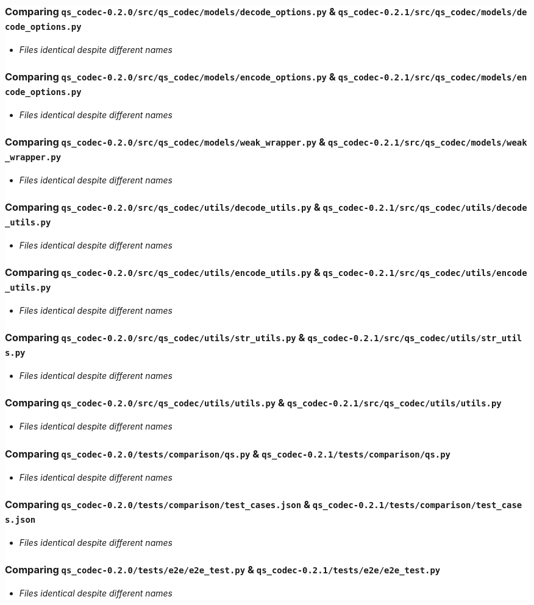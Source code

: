 ### Comparing `qs_codec-0.2.0/src/qs_codec/models/decode_options.py` & `qs_codec-0.2.1/src/qs_codec/models/decode_options.py`

 * *Files identical despite different names*

### Comparing `qs_codec-0.2.0/src/qs_codec/models/encode_options.py` & `qs_codec-0.2.1/src/qs_codec/models/encode_options.py`

 * *Files identical despite different names*

### Comparing `qs_codec-0.2.0/src/qs_codec/models/weak_wrapper.py` & `qs_codec-0.2.1/src/qs_codec/models/weak_wrapper.py`

 * *Files identical despite different names*

### Comparing `qs_codec-0.2.0/src/qs_codec/utils/decode_utils.py` & `qs_codec-0.2.1/src/qs_codec/utils/decode_utils.py`

 * *Files identical despite different names*

### Comparing `qs_codec-0.2.0/src/qs_codec/utils/encode_utils.py` & `qs_codec-0.2.1/src/qs_codec/utils/encode_utils.py`

 * *Files identical despite different names*

### Comparing `qs_codec-0.2.0/src/qs_codec/utils/str_utils.py` & `qs_codec-0.2.1/src/qs_codec/utils/str_utils.py`

 * *Files identical despite different names*

### Comparing `qs_codec-0.2.0/src/qs_codec/utils/utils.py` & `qs_codec-0.2.1/src/qs_codec/utils/utils.py`

 * *Files identical despite different names*

### Comparing `qs_codec-0.2.0/tests/comparison/qs.py` & `qs_codec-0.2.1/tests/comparison/qs.py`

 * *Files identical despite different names*

### Comparing `qs_codec-0.2.0/tests/comparison/test_cases.json` & `qs_codec-0.2.1/tests/comparison/test_cases.json`

 * *Files identical despite different names*

### Comparing `qs_codec-0.2.0/tests/e2e/e2e_test.py` & `qs_codec-0.2.1/tests/e2e/e2e_test.py`

 * *Files identical despite different names*
